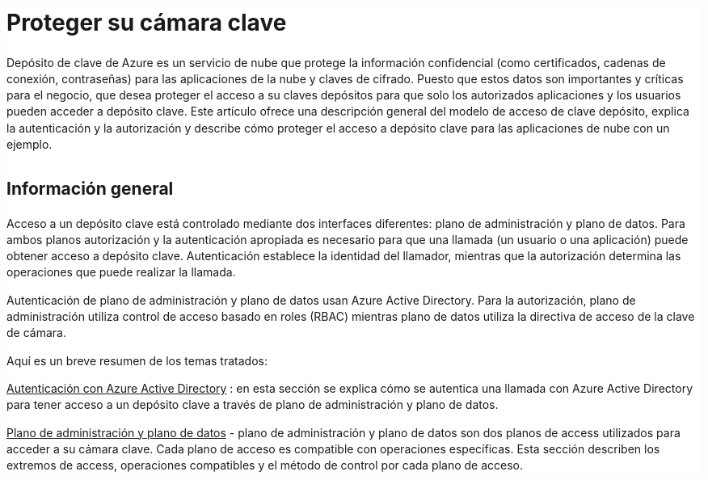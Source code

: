 <properties
    pageTitle="Proteger su cámara clave | Microsoft Azure"
    description="Administrar permisos de acceso para depósito clave para administrar depósitos y teclas e información confidencial. Modelo de autenticación y la autorización de depósito clave y cómo proteger su cámara clave"
    services="key-vault"
    documentationCenter=""
    authors="amitbapat"
    manager="mbaldwin"
    tags="azure-resource-manager"/>

<tags
    ms.service="key-vault"
    ms.workload="identity"
    ms.tgt_pltfrm="na"
    ms.devlang="na"
    ms.topic="hero-article"
    ms.date="10/07/2016"
    ms.author="ambapat"/>


# <a name="secure-your-key-vault"></a>Proteger su cámara clave

Depósito de clave de Azure es un servicio de nube que protege la información confidencial (como certificados, cadenas de conexión, contraseñas) para las aplicaciones de la nube y claves de cifrado. Puesto que estos datos son importantes y críticas para el negocio, que desea proteger el acceso a su claves depósitos para que solo los autorizados aplicaciones y los usuarios pueden acceder a depósito clave. Este artículo ofrece una descripción general del modelo de acceso de clave depósito, explica la autenticación y la autorización y describe cómo proteger el acceso a depósito clave para las aplicaciones de nube con un ejemplo.

## <a name="overview"></a>Información general

Acceso a un depósito clave está controlado mediante dos interfaces diferentes: plano de administración y plano de datos. Para ambos planos autorización y la autenticación apropiada es necesario para que una llamada (un usuario o una aplicación) puede obtener acceso a depósito clave. Autenticación establece la identidad del llamador, mientras que la autorización determina las operaciones que puede realizar la llamada.

Autenticación de plano de administración y plano de datos usan Azure Active Directory. Para la autorización, plano de administración utiliza control de acceso basado en roles (RBAC) mientras plano de datos utiliza la directiva de acceso de la clave de cámara.

Aquí es un breve resumen de los temas tratados:

[Autenticación con Azure Active Directory](#authentication-using-azure-active-direcrory) : en esta sección se explica cómo se autentica una llamada con Azure Active Directory para tener acceso a un depósito clave a través de plano de administración y plano de datos. 

[Plano de administración y plano de datos](#management-plane-and-data-plane) - plano de administración y plano de datos son dos planos de access utilizados para acceder a su cámara clave. Cada plano de acceso es compatible con operaciones específicas. Esta sección describen los extremos de access, operaciones compatibles y el método de control por cada plano de acceso. 
